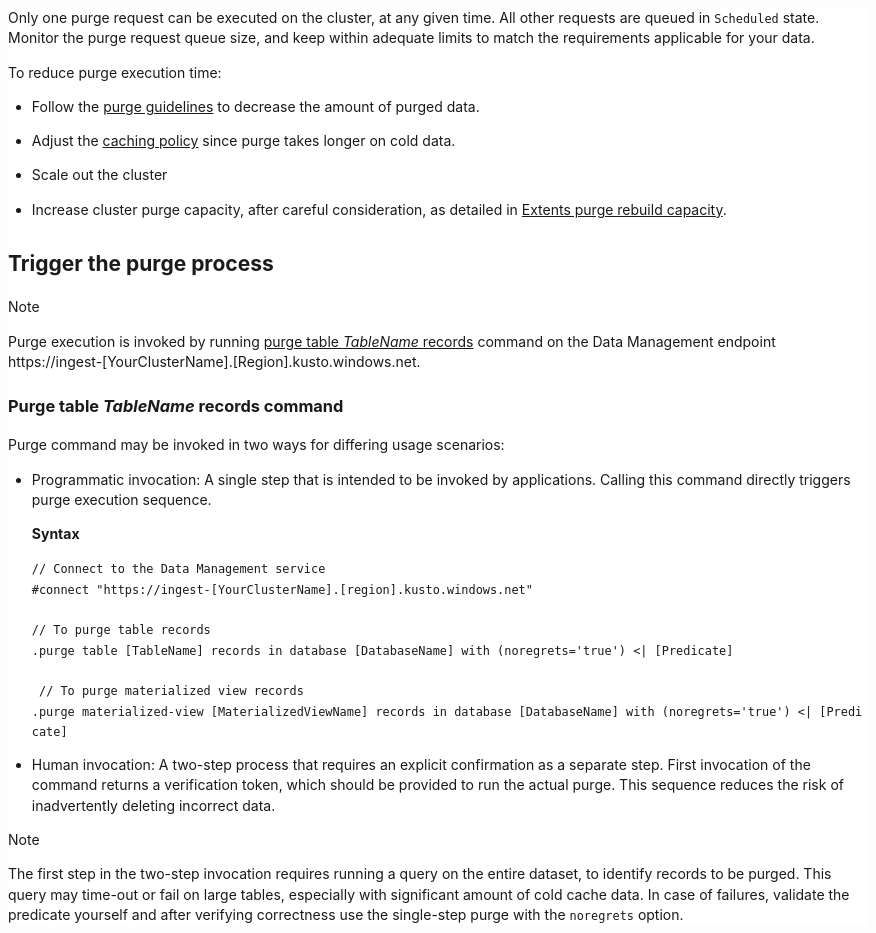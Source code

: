 Only one purge request can be executed on the cluster, at any given time. All other requests are queued in `Scheduled` state.
Monitor the purge request queue size, and keep within adequate limits to match the requirements applicable for your data.

To reduce purge execution time:

* Follow the [purge guidelines](#purge-guidelines) to decrease the amount of purged data.
* Adjust the [caching policy](../management/cache-policy.md) since purge takes longer on cold data.
* Scale out the cluster

* Increase cluster purge capacity, after careful consideration, as detailed in [Extents purge rebuild capacity](../management/capacity-policy.md#extents-purge-rebuild-capacity).

## Trigger the purge process

> [!NOTE]
> Purge execution is invoked by running [purge table *TableName* records](#purge-table-tablename-records-command) command on the Data Management endpoint https://ingest-[YourClusterName].[Region].kusto.windows.net.

### Purge table *TableName* records command

Purge command may be invoked in two ways for differing usage scenarios:

* Programmatic invocation: A single step that is intended to be invoked by applications. Calling this command directly triggers purge execution sequence.

  **Syntax**

  ```kusto
  // Connect to the Data Management service
  #connect "https://ingest-[YourClusterName].[region].kusto.windows.net"

  // To purge table records
  .purge table [TableName] records in database [DatabaseName] with (noregrets='true') <| [Predicate]

   // To purge materialized view records
  .purge materialized-view [MaterializedViewName] records in database [DatabaseName] with (noregrets='true') <| [Predicate]
  ```

* Human invocation: A two-step process that requires an explicit confirmation as a separate step. First invocation of the command returns a verification token, which should be provided to run the actual purge. This sequence reduces the risk of inadvertently deleting incorrect data.

 > [!NOTE]
 > The first step in the two-step invocation requires running a query on the entire dataset, to identify records to be purged.
 > This query may time-out or fail on large tables, especially with significant amount of cold cache data. In case of failures,
 > validate the predicate yourself and after verifying correctness use the single-step purge with the `noregrets` option.
